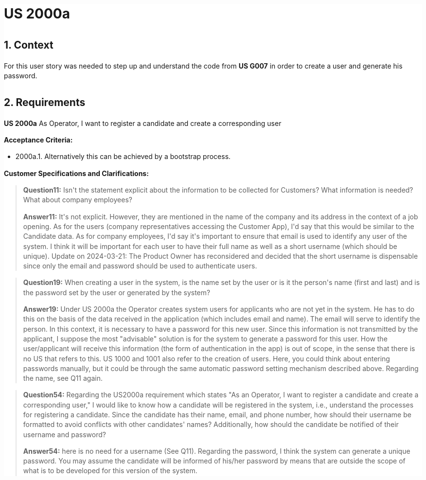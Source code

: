 # US 2000a


## 1. Context

For this user story was needed to step up and understand the code from **US G007** in order to create a user and generate his password.

## 2. Requirements

**US 2000a**  As Operator, I want to register a candidate and create a corresponding user

**Acceptance Criteria:**

- 2000a.1. Alternatively this can be achieved by a bootstrap process.


**Customer Specifications and Clarifications:**
> **Question11:** Isn't the statement explicit about the information to be collected for Customers? What information is needed? What about company employees?
> 
> **Answer11:** It's not explicit. However, they are mentioned in the name of the company and its address in the context of a job opening. As for the users (company representatives accessing the Customer App), I'd say that this would be similar to the Candidate data. As for company employees, I'd say it's important to ensure that email is used to identify any user of the system. I think it will be important for each user to have their full name as well as a short username (which should be unique). Update on 2024-03-21: The Product Owner has reconsidered and decided that the short username is dispensable since only the email and password should be used to authenticate users.


> **Question19:** When creating a user in the system, is the name set by the user or is it the person's name (first and last) and is the password set by the user or generated by the system?
> 
> **Answer19:** Under US 2000a the Operator creates system users for applicants who are not yet in the system. He has to do this on the basis of the data received in the application (which includes email and name). The email will serve to identify the person. In this context, it is necessary to have a password for this new user. Since this information is not transmitted by the applicant, I suppose the most "advisable" solution is for the system to generate a password for this user. How the user/applicant will receive this information (the form of authentication in the app) is out of scope, in the sense that there is no US that refers to this. US 1000 and 1001 also refer to the creation of users. Here, you could think about entering passwords manually, but it could be through the same automatic password setting mechanism described above. Regarding the name, see Q11 again.


> **Question54:** Regarding the US2000a requirement which states "As an Operator, I want to register a candidate and create a corresponding user," I would like to know how a candidate will be registered in the system, i.e., understand the processes for registering a candidate. Since the candidate has their name, email, and phone number, how should their username be formatted to avoid conflicts with other candidates' names? Additionally, how should the candidate be notified of their username and password?
> 
> **Answer54:** here is no need for a username (See Q11). Regarding the password, I think the system can generate a unique password. You may assume the candidate will be informed of his/her password by means that are outside the scope of what is to be developed for this version of the system.
